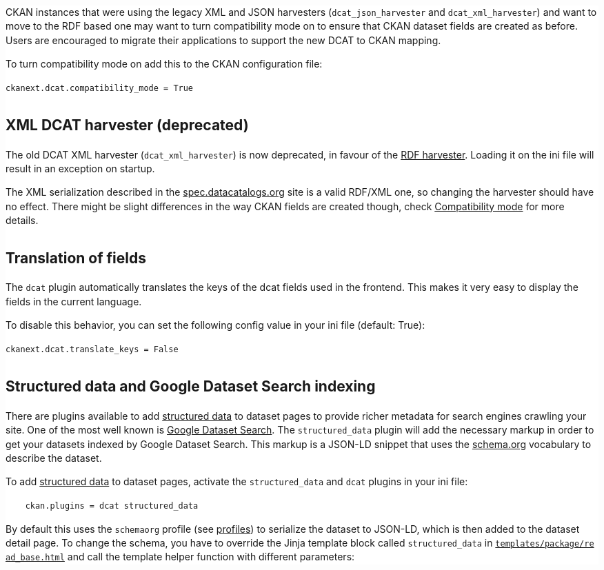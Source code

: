 CKAN instances that were using the legacy XML and JSON harvesters
(`dcat_json_harvester` and `dcat_xml_harvester`) and want to move to the
RDF based one may want to turn compatibility mode on to ensure that CKAN
dataset fields are created as before. Users are encouraged to migrate
their applications to support the new DCAT to CKAN mapping.

To turn compatibility mode on add this to the CKAN configuration file:

    ckanext.dcat.compatibility_mode = True

XML DCAT harvester (deprecated)
-------------------------------

The old DCAT XML harvester (`dcat_xml_harvester`) is now deprecated, in
favour of the [RDF harvester](#rdf-dcat-harvester). Loading it on the
ini file will result in an exception on startup.

The XML serialization described in the
[spec.datacatalogs.org](http://spec.datacatalogs.org/#datasets_serialization_format)
site is a valid RDF/XML one, so changing the harvester should have no
effect. There might be slight differences in the way CKAN fields are
created though, check [Compatibility mode](#compatibility-mode) for more
details.

Translation of fields
---------------------

The `dcat` plugin automatically translates the keys of the dcat fields
used in the frontend. This makes it very easy to display the fields in
the current language.

To disable this behavior, you can set the following config value in your
ini file (default: True):

    ckanext.dcat.translate_keys = False

Structured data and Google Dataset Search indexing
--------------------------------------------------

There are plugins available to add [structured
data](https://developers.google.com/search/docs/guides/intro-structured-data)
to dataset pages to provide richer metadata for search engines crawling
your site. One of the most well known is [Google Dataset
Search](https://toolbox.google.com/datasetsearch). The `structured_data`
plugin will add the necessary markup in order to get your datasets
indexed by Google Dataset Search. This markup is a JSON-LD snippet that
uses the [schema.org](https://schema.org) vocabulary to describe the
dataset.

To add [structured
data](https://developers.google.com/search/docs/guides/intro-structured-data)
to dataset pages, activate the `structured_data` and `dcat` plugins in
your ini file:

        ckan.plugins = dcat structured_data

By default this uses the `schemaorg` profile (see [profiles](#profiles))
to serialize the dataset to JSON-LD, which is then added to the dataset
detail page. To change the schema, you have to override the Jinja
template block called `structured_data` in
[`templates/package/read_base.html`](https://github.com/ckan/ckanext-dcat/blob/master/ckanext/dcat/templates/package/read_base.html)
and call the template helper function with different parameters:
